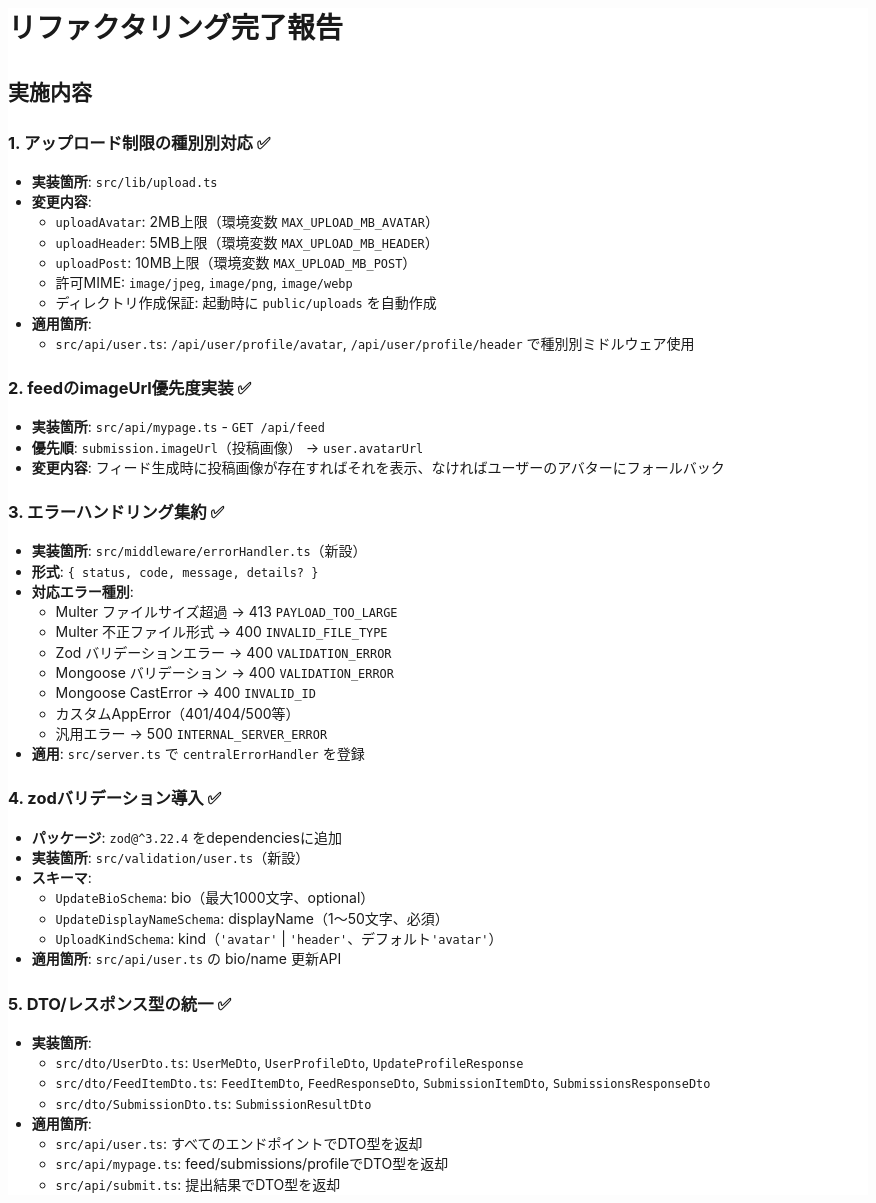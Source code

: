 # リファクタリング完了報告

## 実施内容

### 1. アップロード制限の種別別対応 ✅
- **実装箇所**: `src/lib/upload.ts`
- **変更内容**:
  - `uploadAvatar`: 2MB上限（環境変数 `MAX_UPLOAD_MB_AVATAR`）
  - `uploadHeader`: 5MB上限（環境変数 `MAX_UPLOAD_MB_HEADER`）
  - `uploadPost`: 10MB上限（環境変数 `MAX_UPLOAD_MB_POST`）
  - 許可MIME: `image/jpeg`, `image/png`, `image/webp`
  - ディレクトリ作成保証: 起動時に `public/uploads` を自動作成
- **適用箇所**:
  - `src/api/user.ts`: `/api/user/profile/avatar`, `/api/user/profile/header` で種別別ミドルウェア使用

### 2. feedのimageUrl優先度実装 ✅
- **実装箇所**: `src/api/mypage.ts` - `GET /api/feed`
- **優先順**: `submission.imageUrl`（投稿画像） → `user.avatarUrl`
- **変更内容**: フィード生成時に投稿画像が存在すればそれを表示、なければユーザーのアバターにフォールバック

### 3. エラーハンドリング集約 ✅
- **実装箇所**: `src/middleware/errorHandler.ts`（新設）
- **形式**: `{ status, code, message, details? }`
- **対応エラー種別**:
  - Multer ファイルサイズ超過 → 413 `PAYLOAD_TOO_LARGE`
  - Multer 不正ファイル形式 → 400 `INVALID_FILE_TYPE`
  - Zod バリデーションエラー → 400 `VALIDATION_ERROR`
  - Mongoose バリデーション → 400 `VALIDATION_ERROR`
  - Mongoose CastError → 400 `INVALID_ID`
  - カスタムAppError（401/404/500等）
  - 汎用エラー → 500 `INTERNAL_SERVER_ERROR`
- **適用**: `src/server.ts` で `centralErrorHandler` を登録

### 4. zodバリデーション導入 ✅
- **パッケージ**: `zod@^3.22.4` をdependenciesに追加
- **実装箇所**: `src/validation/user.ts`（新設）
- **スキーマ**:
  - `UpdateBioSchema`: bio（最大1000文字、optional）
  - `UpdateDisplayNameSchema`: displayName（1〜50文字、必須）
  - `UploadKindSchema`: kind（`'avatar'` | `'header'`、デフォルト`'avatar'`）
- **適用箇所**: `src/api/user.ts` の bio/name 更新API

### 5. DTO/レスポンス型の統一 ✅
- **実装箇所**:
  - `src/dto/UserDto.ts`: `UserMeDto`, `UserProfileDto`, `UpdateProfileResponse`
  - `src/dto/FeedItemDto.ts`: `FeedItemDto`, `FeedResponseDto`, `SubmissionItemDto`, `SubmissionsResponseDto`
  - `src/dto/SubmissionDto.ts`: `SubmissionResultDto`
- **適用箇所**:
  - `src/api/user.ts`: すべてのエンドポイントでDTO型を返却
  - `src/api/mypage.ts`: feed/submissions/profileでDTO型を返却
  - `src/api/submit.ts`: 提出結果でDTO型を返却
